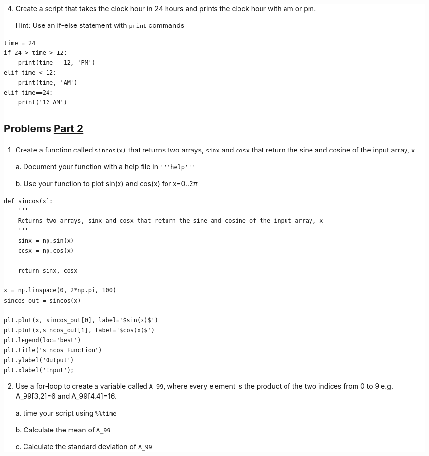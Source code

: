4. Create a script that takes the clock hour in 24 hours and prints the clock hour with am or pm. 

    Hint: Use an if-else statement with `print` commands

```{code-cell} ipython3
time = 24
if 24 > time > 12:
    print(time - 12, 'PM')
elif time < 12:
    print(time, 'AM')
elif time==24:
    print('12 AM')
```

```{code-cell} ipython3

```

## Problems [Part 2](./02_Working_with_Python.md)

1. Create a function called `sincos(x)` that returns two arrays, `sinx` and `cosx` that return the sine and cosine of the input array, `x`. 

    a. Document your function with a help file in `'''help'''`
    
    b. Use your function to plot sin(x) and cos(x) for x=$0..2\pi$

```{code-cell} ipython3
def sincos(x):
    '''
    Returns two arrays, sinx and cosx that return the sine and cosine of the input array, x
    '''
    sinx = np.sin(x)
    cosx = np.cos(x)
    
    return sinx, cosx

x = np.linspace(0, 2*np.pi, 100)
sincos_out = sincos(x)

plt.plot(x, sincos_out[0], label='$sin(x)$')
plt.plot(x,sincos_out[1], label='$cos(x)$')
plt.legend(loc='best')
plt.title('sincos Function')
plt.ylabel('Output')
plt.xlabel('Input');
```

2. Use a for-loop to create a variable called `A_99`, where every element is the product
of the two indices from 0 to 9 e.g. A_99[3,2]=6 and A_99[4,4]=16. 

    a. time your script using `%%time`    
    
    b. Calculate the mean of `A_99`

    c. Calculate the standard deviation of `A_99`
